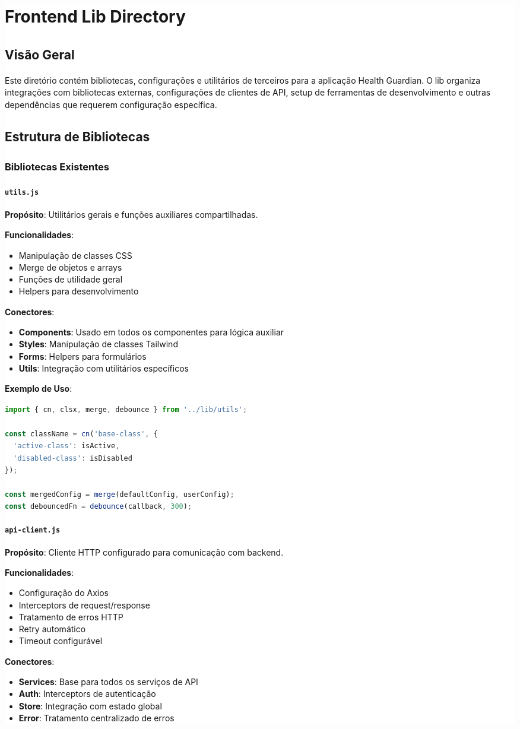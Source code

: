 # Frontend Lib Directory

## Visão Geral

Este diretório contém bibliotecas, configurações e utilitários de terceiros para a aplicação Health Guardian. O lib organiza integrações com bibliotecas externas, configurações de clientes de API, setup de ferramentas de desenvolvimento e outras dependências que requerem configuração específica.

## Estrutura de Bibliotecas

### Bibliotecas Existentes

#### `utils.js`
**Propósito**: Utilitários gerais e funções auxiliares compartilhadas.

**Funcionalidades**:
- Manipulação de classes CSS
- Merge de objetos e arrays
- Funções de utilidade geral
- Helpers para desenvolvimento

**Conectores**:
- **Components**: Usado em todos os componentes para lógica auxiliar
- **Styles**: Manipulação de classes Tailwind
- **Forms**: Helpers para formulários
- **Utils**: Integração com utilitários específicos

**Exemplo de Uso**:
```javascript
import { cn, clsx, merge, debounce } from '../lib/utils';

const className = cn('base-class', {
  'active-class': isActive,
  'disabled-class': isDisabled
});

const mergedConfig = merge(defaultConfig, userConfig);
const debouncedFn = debounce(callback, 300);
```

#### `api-client.js`
**Propósito**: Cliente HTTP configurado para comunicação com backend.

**Funcionalidades**:
- Configuração do Axios
- Interceptors de request/response
- Tratamento de erros HTTP
- Retry automático
- Timeout configurável

**Conectores**:
- **Services**: Base para todos os serviços de API
- **Auth**: Interceptors de autenticação
- **Store**: Integração com estado global
- **Error**: Tratamento centralizado de erros
